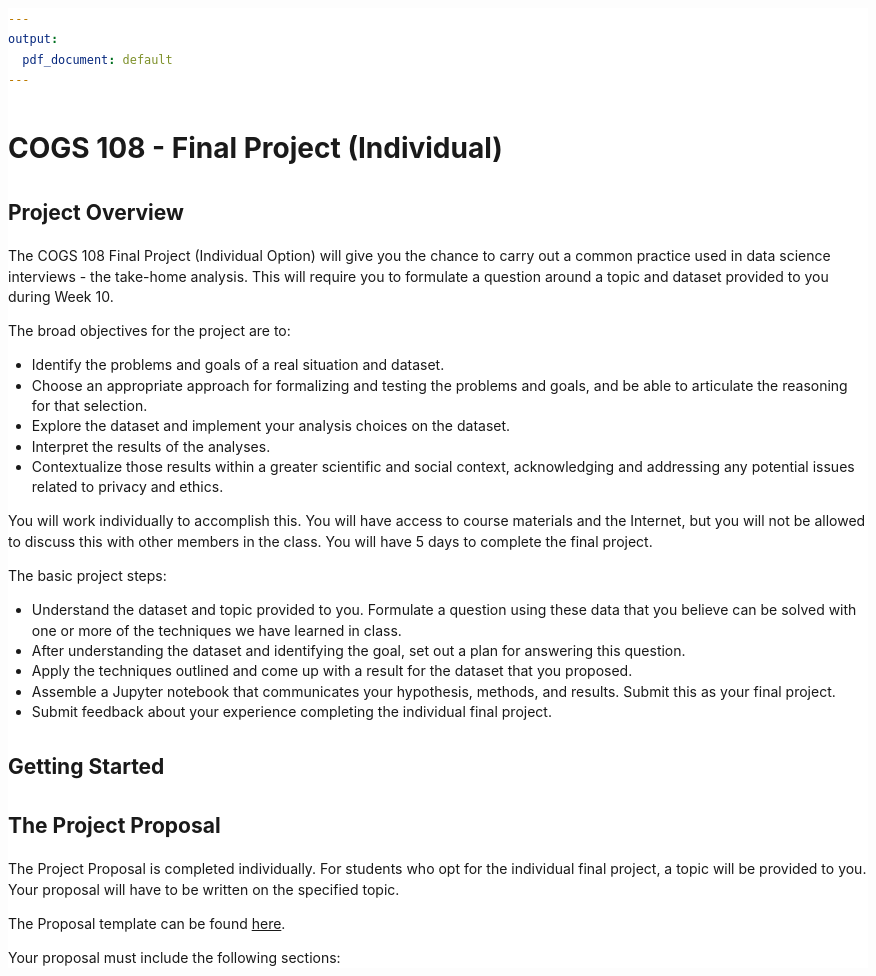 ```yaml
---
output:
  pdf_document: default
---
```


# COGS 108 - Final Project (Individual)

## Project Overview 

The COGS 108 Final Project (Individual Option) will give you the chance to carry out a common practice used in data science interviews - the take-home analysis. This will require you to formulate a question around a topic and dataset provided to you during Week 10.

The broad objectives for the project are to: 

* Identify the problems and goals of a real situation and dataset. 
* Choose an appropriate approach for formalizing and testing the problems and goals, and be able to articulate the reasoning for that selection. 
* Explore the dataset and implement your analysis choices on the dataset. 
* Interpret the results of the analyses. 
* Contextualize those results within a greater scientific and social context, acknowledging and addressing any potential issues related to privacy and ethics. 

You will work individually to accomplish this. You will have access to course materials and the Internet, but you will not be allowed to discuss this with other members in the class. You will have 5 days to complete the final project.

The basic project steps: 

* Understand the dataset and topic provided to you. Formulate a question using these data that you believe can be solved with one or more of the techniques we have learned in class. 
* After understanding the dataset and identifying the goal, set out a plan for answering this question.
* Apply the techniques outlined and come up with a result for the dataset that you proposed.
* Assemble a Jupyter notebook that communicates your hypothesis, methods, and results. Submit this as your final project.
* Submit feedback about your experience completing the individual final project.


## Getting Started 


## The Project Proposal 

The Project Proposal is completed individually. For students who opt for the individual final project, a topic will be provided to you. Your proposal will have to be written on the specified topic.

The Proposal template can be found [here](https://github.com/COGS108/Projects/blob/master/Option2_Individual/ProjectProposal_GH.ipynb). 

Your proposal must include the following sections: 
